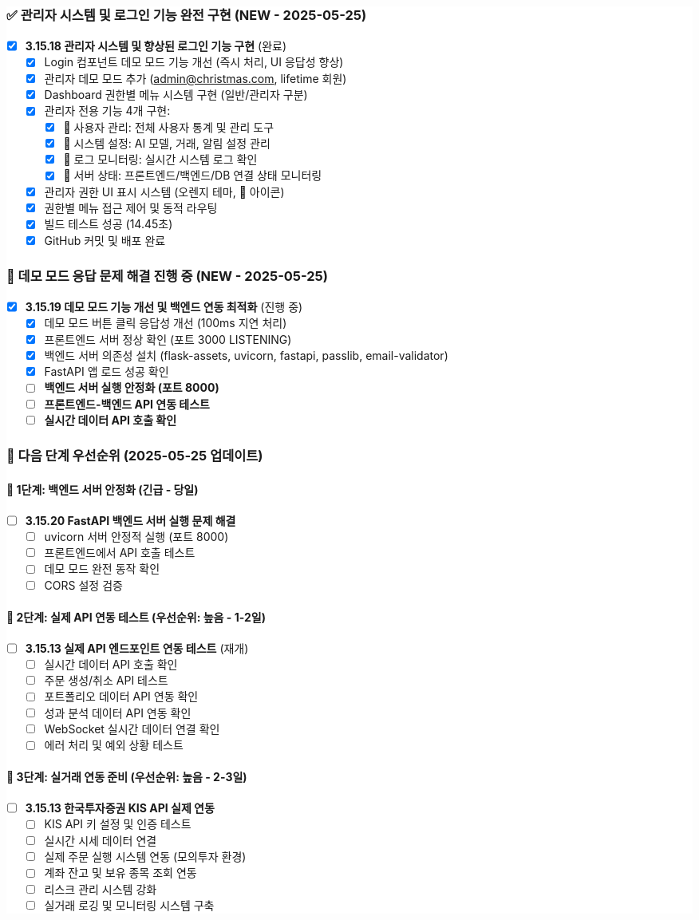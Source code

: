 ### ✅ 관리자 시스템 및 로그인 기능 완전 구현 (NEW - 2025-05-25)
- [x] **3.15.18 관리자 시스템 및 향상된 로그인 기능 구현** (완료)
  - [x] Login 컴포넌트 데모 모드 기능 개선 (즉시 처리, UI 응답성 향상)
  - [x] 관리자 데모 모드 추가 (admin@christmas.com, lifetime 회원)
  - [x] Dashboard 권한별 메뉴 시스템 구현 (일반/관리자 구분)
  - [x] 관리자 전용 기능 4개 구현:
    - [x] 👑 사용자 관리: 전체 사용자 통계 및 관리 도구
    - [x] 👑 시스템 설정: AI 모델, 거래, 알림 설정 관리
    - [x] 👑 로그 모니터링: 실시간 시스템 로그 확인
    - [x] 👑 서버 상태: 프론트엔드/백엔드/DB 연결 상태 모니터링
  - [x] 관리자 권한 UI 표시 시스템 (오렌지 테마, 👑 아이콘)
  - [x] 권한별 메뉴 접근 제어 및 동적 라우팅
  - [x] 빌드 테스트 성공 (14.45초)
  - [x] GitHub 커밋 및 배포 완료

### 🔄 데모 모드 응답 문제 해결 진행 중 (NEW - 2025-05-25)
- [x] **3.15.19 데모 모드 기능 개선 및 백엔드 연동 최적화** (진행 중)
  - [x] 데모 모드 버튼 클릭 응답성 개선 (100ms 지연 처리)
  - [x] 프론트엔드 서버 정상 확인 (포트 3000 LISTENING)
  - [x] 백엔드 서버 의존성 설치 (flask-assets, uvicorn, fastapi, passlib, email-validator)
  - [x] FastAPI 앱 로드 성공 확인
  - [ ] **백엔드 서버 실행 안정화 (포트 8000)**
  - [ ] **프론트엔드-백엔드 API 연동 테스트**
  - [ ] **실시간 데이터 API 호출 확인**

### 🎯 다음 단계 우선순위 (2025-05-25 업데이트)

#### 🥇 1단계: 백엔드 서버 안정화 (긴급 - 당일)
- [ ] **3.15.20 FastAPI 백엔드 서버 실행 문제 해결**
  - [ ] uvicorn 서버 안정적 실행 (포트 8000)
  - [ ] 프론트엔드에서 API 호출 테스트
  - [ ] 데모 모드 완전 동작 확인
  - [ ] CORS 설정 검증

#### 🥈 2단계: 실제 API 연동 테스트 (우선순위: 높음 - 1-2일)
- [ ] **3.15.13 실제 API 엔드포인트 연동 테스트** (재개)
  - [ ] 실시간 데이터 API 호출 확인
  - [ ] 주문 생성/취소 API 테스트
  - [ ] 포트폴리오 데이터 API 연동 확인
  - [ ] 성과 분석 데이터 API 연동 확인
  - [ ] WebSocket 실시간 데이터 연결 확인
  - [ ] 에러 처리 및 예외 상황 테스트

#### 🥉 3단계: 실거래 연동 준비 (우선순위: 높음 - 2-3일)
- [ ] **3.15.13 한국투자증권 KIS API 실제 연동**
  - [ ] KIS API 키 설정 및 인증 테스트
  - [ ] 실시간 시세 데이터 연결
  - [ ] 실제 주문 실행 시스템 연동 (모의투자 환경)
  - [ ] 계좌 잔고 및 보유 종목 조회 연동
  - [ ] 리스크 관리 시스템 강화
  - [ ] 실거래 로깅 및 모니터링 시스템 구축
